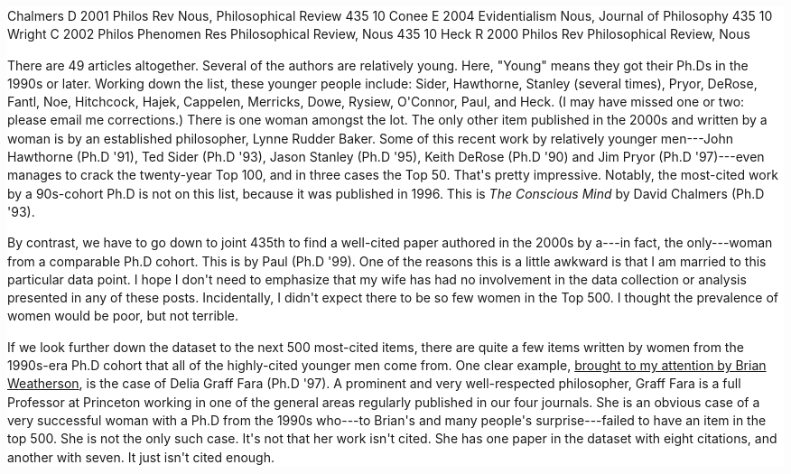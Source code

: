 <td align="left">Chalmers D 2001 Philos Rev</td>
<td align="left">Nous, Philosophical Review</td>
</tr>
<tr class="odd">
<td align="left">435</td>
<td align="left">10</td>
<td align="left">Conee E 2004 Evidentialism</td>
<td align="left">Nous, Journal of Philosophy</td>
</tr>
<tr class="even">
<td align="left">435</td>
<td align="left">10</td>
<td align="left">Wright C 2002 Philos Phenomen Res</td>
<td align="left">Philosophical Review, Nous</td>
</tr>
<tr class="odd">
<td align="left">435</td>
<td align="left">10</td>
<td align="left">Heck R 2000 Philos Rev</td>
<td align="left">Philosophical Review, Nous</td>
</tr>
</tbody>
</table>
</small>

There are 49 articles altogether. Several of the authors are relatively young. Here, "Young" means they got their Ph.Ds in the 1990s or later. Working down the list, these younger people include: Sider, Hawthorne, Stanley (several times), Pryor, DeRose, Fantl, Noe, Hitchcock, Hajek, Cappelen, Merricks, Dowe, Rysiew, O'Connor, Paul, and Heck. (I may have missed one or two: please email me corrections.) There is one woman amongst the lot. The only other item published in the 2000s and written by a woman is by an established philosopher, Lynne Rudder Baker. Some of this recent work by relatively younger men---John Hawthorne (Ph.D '91), Ted Sider (Ph.D '93), Jason Stanley (Ph.D '95), Keith DeRose (Ph.D '90) and Jim Pryor (Ph.D '97)---even manages to crack the twenty-year Top 100, and in three cases the Top 50. That's pretty impressive. Notably, the most-cited work by a 90s-cohort Ph.D is not on this list, because it was published in 1996. This is *The Conscious Mind* by David Chalmers (Ph.D '93). 

By contrast, we have to go down to joint 435th to find a well-cited paper authored in the 2000s by a---in fact, the only---woman from a comparable Ph.D cohort. This is by Paul (Ph.D '99). One of the reasons this is a little awkward is that I am married to this particular data point. I hope I don't need to emphasize that my wife has had no involvement in the data collection or analysis presented in any of these posts. Incidentally, I didn't expect there to be so few women in the Top 500. I thought the prevalence of women would be poor, but not terrible.

If we look further down the dataset to the next 500 most-cited items, there are quite a few items written by women from the 1990s-era Ph.D cohort that all of the highly-cited younger men come from. One clear example, [brought to my attention by Brian Weatherson](http://feministphilosophers.wordpress.com/2013/06/19/the-old-boys-network-part-2/#comments), is the case of Delia Graff Fara (Ph.D '97). A prominent and very well-respected philosopher, Graff Fara is a full Professor at Princeton working in one of the general areas regularly published in our four journals. She is an obvious case of a very successful woman with a Ph.D from the 1990s who---to Brian's and many people's surprise---failed to have an item in the top 500. She is not the only such case. It's not that her work isn't cited. She has one paper in the dataset with eight citations, and another with seven. It just isn't cited enough.
